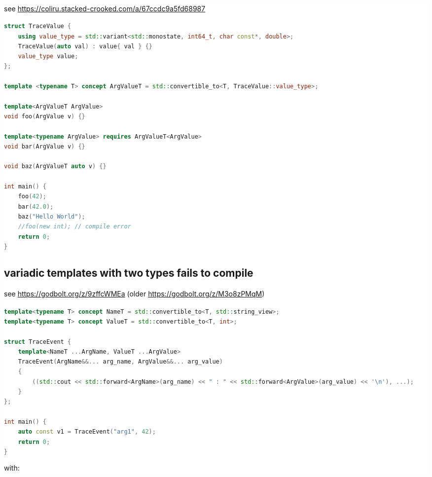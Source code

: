 see https://coliru.stacked-crooked.com/a/67ccdc9a5fd68987

```cpp
struct TraceValue {
    using value_type = std::variant<std::monostate, int64_t, char const*, double>;
    TraceValue(auto val) : value{ val } {}
    value_type value;
};

template <typename T> concept ArgValueT = std::convertible_to<T, TraceValue::value_type>;

template<ArgValueT ArgValue>
void foo(ArgValue v) {}

template<typename ArgValue> requires ArgValueT<ArgValue>
void bar(ArgValue v) {}

void baz(ArgValueT auto v) {}

int main() {
    foo(42);
    bar(42.0);
    baz("Hello World");
    //foo(new int); // compile error
    return 0;
}
```

## variadic templates with two types fails to compile

see https://godbolt.org/z/9zffcWMEa (older https://godbolt.org/z/M3o8zPMqM)

```cpp
template<typename T> concept NameT = std::convertible_to<T, std::string_view>;
template<typename T> concept ValueT = std::convertible_to<T, int>;

struct TraceEvent {
    template<NameT ...ArgName, ValueT ...ArgValue>
    TraceEvent(ArgName&&... arg_name, ArgValue&&... arg_value)
    {
        ((std::cout << std::forward<ArgName>(arg_name) << " : " << std::forward<ArgValue>(arg_value) << '\n'), ...);
    }
};

int main() {
    auto const v1 = TraceEvent("arg1", 42);
    return 0;
}
```

with:
